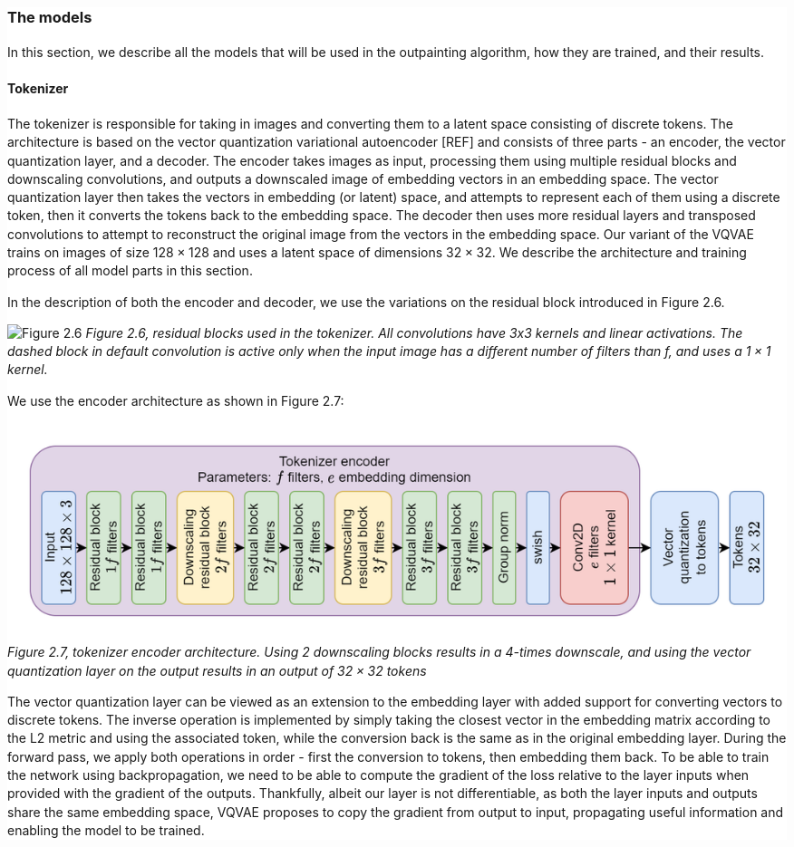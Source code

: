 

### The models

In this section, we describe all the models that will be used in the outpainting algorithm, how they are trained, and their results.


#### Tokenizer

The tokenizer is responsible for taking in images and converting them to a latent space consisting of discrete tokens. The architecture is based on the vector quantization variational autoencoder [REF] and consists of three parts - an encoder, the vector quantization layer, and a decoder. The encoder takes images as input, processing them using multiple residual blocks and downscaling convolutions, and outputs a downscaled image of embedding vectors in an embedding space. The vector quantization layer then takes the vectors in embedding (or latent) space, and attempts to represent each of them using a discrete token, then it converts the tokens back to the embedding space. The decoder then uses more residual layers and transposed convolutions to attempt to reconstruct the original image from the vectors in the embedding space. Our variant of the VQVAE trains on images of size $128 \times 128$ and uses a latent space of dimensions $32 \times 32$. We describe the architecture and training process of all model parts in this section.

In the description of both the encoder and decoder, we use the variations on the residual block introduced in Figure 2.6.

![Figure 2.6](images/residual_block_tokenizer.png)
*Figure 2.6, residual blocks used in the tokenizer. All convolutions have 3x3 kernels and linear activations. The dashed block in default convolution is active only when the input image has a different number of filters than $f$, and uses a $1 \times 1$ kernel.*

We use the encoder architecture as shown in Figure 2.7:

![Figure 2.7](images/tokenizer_encoder.drawio.png)
*Figure 2.7, tokenizer encoder architecture. Using 2 downscaling blocks results in a 4-times downscale, and using the vector quantization layer on the output results in an output of $32 \times 32$ tokens*


The vector quantization layer can be viewed as an extension to the embedding layer with added support for converting vectors to discrete tokens. The inverse operation is implemented by simply taking the closest vector in the embedding matrix according to the L2 metric and using the associated token, while the conversion back is the same as in the original embedding layer. During the forward pass, we apply both operations in order - first the conversion to tokens, then embedding them back. To be able to train the network using backpropagation, we need to be able to compute the gradient of the loss relative to the layer inputs when provided with the gradient of the outputs. Thankfully, albeit our layer is not differentiable, as both the layer inputs and outputs share the same embedding space, VQVAE proposes to copy the gradient from output to input, propagating useful information and enabling the model to be trained.
